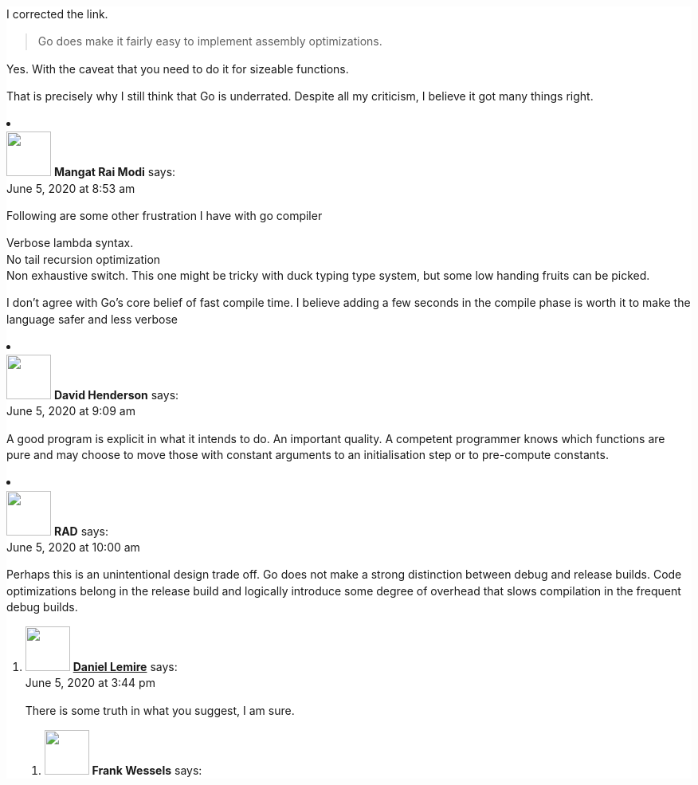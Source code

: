 <p>I corrected the link.</p>
<blockquote>
<p>Go does make it fairly easy to implement assembly optimizations.</p>
</blockquote>
<p>Yes. With the caveat that you need to do it for sizeable functions.</p>
<p>That is precisely why I still think that Go is underrated. Despite all my criticism, I believe it got many things right.</p>
</div>
</li>
</ol>
</li>
<li id="comment-524468" class="comment odd alt thread-odd thread-alt depth-1">
<div class="comment-author vcard">
<img alt src="https://secure.gravatar.com/avatar/34daf10846bfa587d8cb39ff301f0389?s=56&#038;d=mm&#038;r=g" srcset="https://secure.gravatar.com/avatar/34daf10846bfa587d8cb39ff301f0389?s=112&#038;d=mm&#038;r=g 2x" class="avatar avatar-56 photo" height="56" width="56" loading="lazy" decoding="async" /> <b class="fn">Mangat Rai Modi</b> <span class="says">says:</span> </div>
<div class="comment-metadata"><time datetime="2020-06-05T08:53:16+00:00">June 5, 2020 at 8:53 am</time></a> </div>
<div class="comment-content">
<p>Following are some other frustration I have with go compiler</p>
<p>Verbose lambda syntax.<br/>
No tail recursion optimization<br/>
Non exhaustive switch. This one might be tricky with duck typing type system, but some low handing fruits can be picked. </p>
<p>I don&rsquo;t agree with Go&rsquo;s core belief of fast compile time. I believe adding a few seconds in the compile phase is worth it to make the language safer and less verbose</p>
</div>
</li>
<li id="comment-524469" class="comment even thread-even depth-1">
<div class="comment-author vcard">
<img alt src="https://secure.gravatar.com/avatar/0414a40b1c585eec22cbff5cb8495fd0?s=56&#038;d=mm&#038;r=g" srcset="https://secure.gravatar.com/avatar/0414a40b1c585eec22cbff5cb8495fd0?s=112&#038;d=mm&#038;r=g 2x" class="avatar avatar-56 photo" height="56" width="56" loading="lazy" decoding="async" /> <b class="fn">David Henderson</b> <span class="says">says:</span> </div>
<div class="comment-metadata"><time datetime="2020-06-05T09:09:31+00:00">June 5, 2020 at 9:09 am</time></a> </div>
<div class="comment-content">
<p>A good program is explicit in what it intends to do. An important quality. A competent programmer knows which functions are pure and may choose to move those with constant arguments to an initialisation step or to pre-compute constants.</p>
</div>
</li>
<li id="comment-524474" class="comment odd alt thread-odd thread-alt depth-1 parent">
<div class="comment-author vcard">
<img alt src="https://secure.gravatar.com/avatar/733e76b06db1b99819e6d0c05f784e02?s=56&#038;d=mm&#038;r=g" srcset="https://secure.gravatar.com/avatar/733e76b06db1b99819e6d0c05f784e02?s=112&#038;d=mm&#038;r=g 2x" class="avatar avatar-56 photo" height="56" width="56" loading="lazy" decoding="async" /> <b class="fn">RAD</b> <span class="says">says:</span> </div>
<div class="comment-metadata"><time datetime="2020-06-05T10:00:35+00:00">June 5, 2020 at 10:00 am</time></a> </div>
<div class="comment-content">
<p>Perhaps this is an unintentional design trade off. Go does not make a strong distinction between debug and release builds. Code optimizations belong in the release build and logically introduce some degree of overhead that slows compilation in the frequent debug builds.</p>
</div>
<ol class="children">
<li id="comment-524633" class="comment byuser comment-author-lemire bypostauthor even depth-2 parent">
<div class="comment-author vcard">
<img alt src="https://secure.gravatar.com/avatar/2ca999bef9535950f5b84281a4dab006?s=56&#038;d=mm&#038;r=g" srcset="https://secure.gravatar.com/avatar/2ca999bef9535950f5b84281a4dab006?s=112&#038;d=mm&#038;r=g 2x" class="avatar avatar-56 photo" height="56" width="56" loading="lazy" decoding="async" /> <b class="fn"><a href="https://lemire.me/en/" class="url" rel="ugc">Daniel Lemire</a></b> <span class="says">says:</span> </div>
<div class="comment-metadata"><time datetime="2020-06-05T15:44:02+00:00">June 5, 2020 at 3:44 pm</time></a> </div>
<div class="comment-content">
<p>There is some truth in what you suggest, I am sure.</p>
</div>
<ol class="children">
<li id="comment-524770" class="comment odd alt depth-3">
<div class="comment-author vcard">
<img alt src="https://secure.gravatar.com/avatar/b75b73b4d43b73cea781c54df332f203?s=56&#038;d=mm&#038;r=g" srcset="https://secure.gravatar.com/avatar/b75b73b4d43b73cea781c54df332f203?s=112&#038;d=mm&#038;r=g 2x" class="avatar avatar-56 photo" height="56" width="56" loading="lazy" decoding="async" /> <b class="fn">Frank Wessels</b> <span class="says">says:</span> </div>